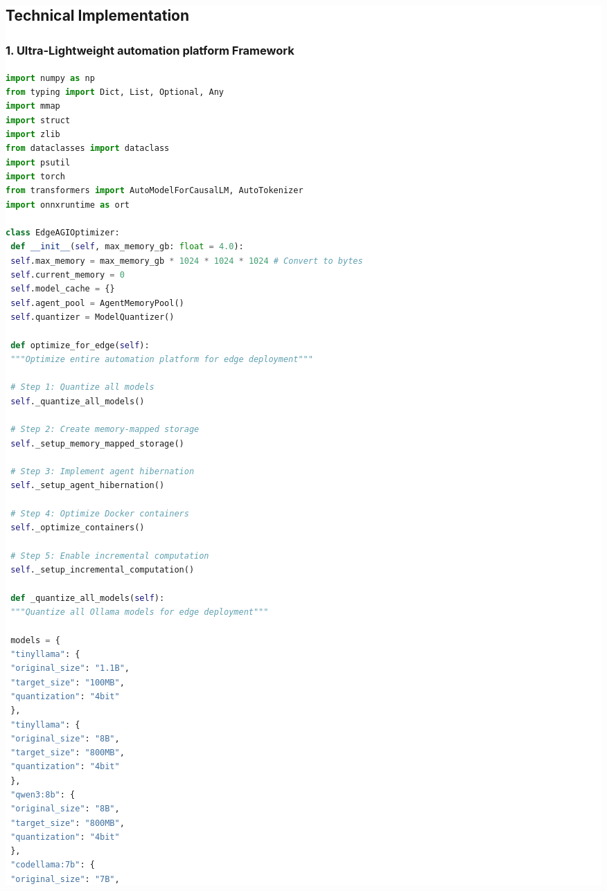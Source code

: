 ## Technical Implementation

### 1. Ultra-Lightweight automation platform Framework
```python
import numpy as np
from typing import Dict, List, Optional, Any
import mmap
import struct
import zlib
from dataclasses import dataclass
import psutil
import torch
from transformers import AutoModelForCausalLM, AutoTokenizer
import onnxruntime as ort

class EdgeAGIOptimizer:
 def __init__(self, max_memory_gb: float = 4.0):
 self.max_memory = max_memory_gb * 1024 * 1024 * 1024 # Convert to bytes
 self.current_memory = 0
 self.model_cache = {}
 self.agent_pool = AgentMemoryPool()
 self.quantizer = ModelQuantizer()
 
 def optimize_for_edge(self):
 """Optimize entire automation platform for edge deployment"""
 
 # Step 1: Quantize all models
 self._quantize_all_models()
 
 # Step 2: Create memory-mapped storage
 self._setup_memory_mapped_storage()
 
 # Step 3: Implement agent hibernation
 self._setup_agent_hibernation()
 
 # Step 4: Optimize Docker containers
 self._optimize_containers()
 
 # Step 5: Enable incremental computation
 self._setup_incremental_computation()
 
 def _quantize_all_models(self):
 """Quantize all Ollama models for edge deployment"""
 
 models = {
 "tinyllama": {
 "original_size": "1.1B",
 "target_size": "100MB",
 "quantization": "4bit"
 },
 "tinyllama": {
 "original_size": "8B", 
 "target_size": "800MB",
 "quantization": "4bit"
 },
 "qwen3:8b": {
 "original_size": "8B",
 "target_size": "800MB", 
 "quantization": "4bit"
 },
 "codellama:7b": {
 "original_size": "7B",
```